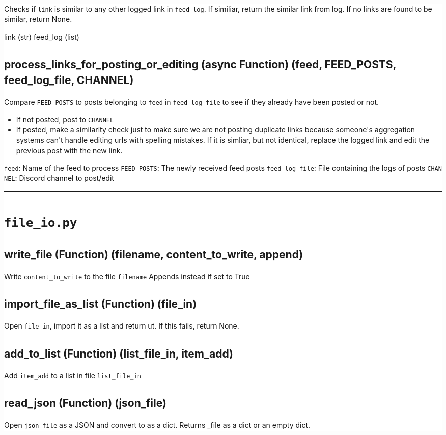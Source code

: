 Checks if `link` is similar to any other logged link in `feed_log`.
If similiar, return the similar link from log.
If no links are found to be similar, return None.

link    	(str) 
feed_log	(list) 


## process_links_for_posting_or_editing (async Function) (feed, FEED_POSTS, feed_log_file, CHANNEL)

Compare `FEED_POSTS` to posts belonging to `feed` in `feed_log_file`
to see if they already have been posted or not.
- If not posted, post to `CHANNEL`
- If posted, make a similarity check just to make sure we are not posting
duplicate links because someone's aggregation systems can't handle
editing urls with spelling mistakes. If it is simliar, but not identical,
replace the logged link and edit the previous post with the new link.

`feed`:             Name of the feed to process
`FEED_POSTS`:       The newly received feed posts
`feed_log_file`:    File containing the logs of posts
`CHANNEL`:          Discord channel to post/edit


---

# `file_io.py`

## write_file (Function) (filename, content_to_write, append)

Write `content_to_write` to the file `filename`
Appends instead if set to True


## import_file_as_list (Function) (file_in)

Open `file_in`, import it as a list and return ut.
If this fails, return None.


## add_to_list (Function) (list_file_in, item_add)

Add `item_add` to a list in file `list_file_in`


## read_json (Function) (json_file)

Open `json_file` as a JSON and convert to as a dict.
Returns _file as a dict or an empty dict.

